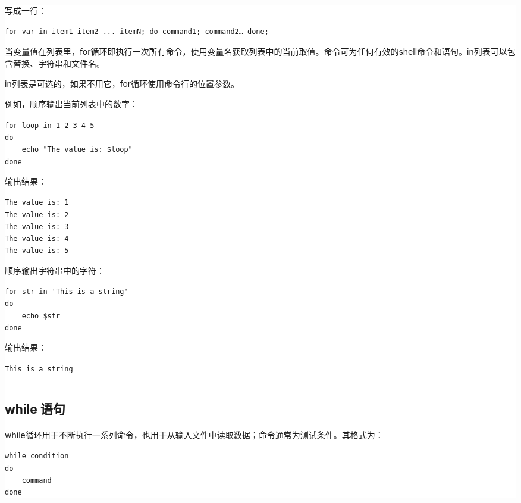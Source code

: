 

写成一行：

    
    for var in item1 item2 ... itemN; do command1; command2… done;
    


当变量值在列表里，for循环即执行一次所有命令，使用变量名获取列表中的当前取值。命令可为任何有效的shell命令和语句。in列表可以包含替换、字符串和文件名。

in列表是可选的，如果不用它，for循环使用命令行的位置参数。

例如，顺序输出当前列表中的数字：

    
    for loop in 1 2 3 4 5
    do
        echo "The value is: $loop"
    done
    


输出结果：

    
    The value is: 1
    The value is: 2
    The value is: 3
    The value is: 4
    The value is: 5
    


顺序输出字符串中的字符：

    
    for str in 'This is a string'
    do
        echo $str
    done
    


输出结果：

    
    This is a string
    





* * *





## while 语句


while循环用于不断执行一系列命令，也用于从输入文件中读取数据；命令通常为测试条件。其格式为：

    
    while condition
    do
        command
    done
    